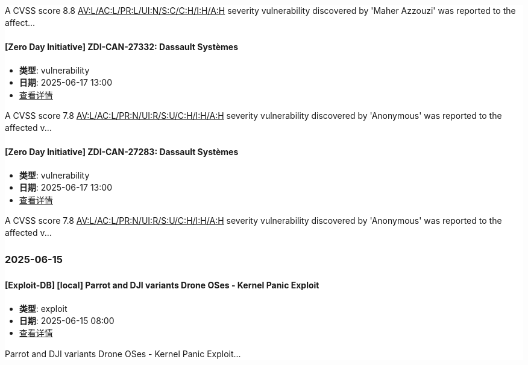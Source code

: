 A CVSS score 8.8 <a href="https://nvd.nist.gov/cvss.cfm?calculator&amp;version=3.0&amp;vector=AV:L/AC:L/PR:L/UI:N/S:C/C:H/I:H/A:H">AV:L/AC:L/PR:L/UI:N/S:C/C:H/I:H/A:H</a> severity vulnerability discovered by 'Maher Azzouzi' was reported to the affect...

#### [Zero Day Initiative] ZDI-CAN-27332: Dassault Systèmes
- **类型**: vulnerability
- **日期**: 2025-06-17 13:00
- [查看详情](http://www.zerodayinitiative.com/advisories/upcoming/)

A CVSS score 7.8 <a href="https://nvd.nist.gov/cvss.cfm?calculator&amp;version=3.0&amp;vector=AV:L/AC:L/PR:N/UI:R/S:U/C:H/I:H/A:H">AV:L/AC:L/PR:N/UI:R/S:U/C:H/I:H/A:H</a> severity vulnerability discovered by 'Anonymous' was reported to the affected v...

#### [Zero Day Initiative] ZDI-CAN-27283: Dassault Systèmes
- **类型**: vulnerability
- **日期**: 2025-06-17 13:00
- [查看详情](http://www.zerodayinitiative.com/advisories/upcoming/)

A CVSS score 7.8 <a href="https://nvd.nist.gov/cvss.cfm?calculator&amp;version=3.0&amp;vector=AV:L/AC:L/PR:N/UI:R/S:U/C:H/I:H/A:H">AV:L/AC:L/PR:N/UI:R/S:U/C:H/I:H/A:H</a> severity vulnerability discovered by 'Anonymous' was reported to the affected v...


### 2025-06-15
#### [Exploit-DB] [local] Parrot and DJI variants Drone OSes - Kernel Panic Exploit
- **类型**: exploit
- **日期**: 2025-06-15 08:00
- [查看详情](https://www.exploit-db.com/exploits/52329)

Parrot and DJI variants Drone OSes - Kernel Panic Exploit...

